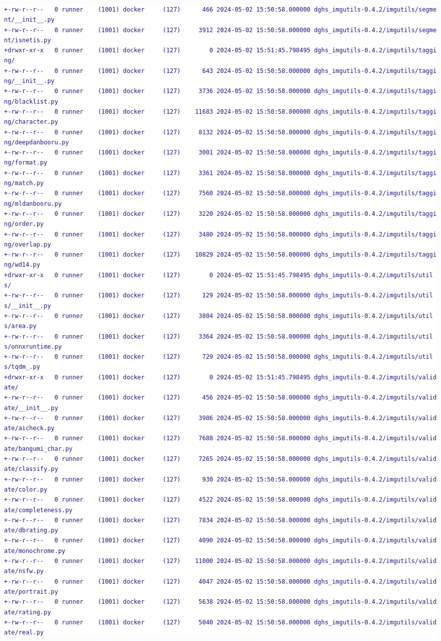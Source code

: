 ```diff
+-rw-r--r--   0 runner    (1001) docker     (127)      466 2024-05-02 15:50:58.000000 dghs_imgutils-0.4.2/imgutils/segment/__init__.py
+-rw-r--r--   0 runner    (1001) docker     (127)     3912 2024-05-02 15:50:58.000000 dghs_imgutils-0.4.2/imgutils/segment/isnetis.py
+drwxr-xr-x   0 runner    (1001) docker     (127)        0 2024-05-02 15:51:45.798495 dghs_imgutils-0.4.2/imgutils/tagging/
+-rw-r--r--   0 runner    (1001) docker     (127)      643 2024-05-02 15:50:58.000000 dghs_imgutils-0.4.2/imgutils/tagging/__init__.py
+-rw-r--r--   0 runner    (1001) docker     (127)     3736 2024-05-02 15:50:58.000000 dghs_imgutils-0.4.2/imgutils/tagging/blacklist.py
+-rw-r--r--   0 runner    (1001) docker     (127)    11683 2024-05-02 15:50:58.000000 dghs_imgutils-0.4.2/imgutils/tagging/character.py
+-rw-r--r--   0 runner    (1001) docker     (127)     8132 2024-05-02 15:50:58.000000 dghs_imgutils-0.4.2/imgutils/tagging/deepdanbooru.py
+-rw-r--r--   0 runner    (1001) docker     (127)     3001 2024-05-02 15:50:58.000000 dghs_imgutils-0.4.2/imgutils/tagging/format.py
+-rw-r--r--   0 runner    (1001) docker     (127)     3361 2024-05-02 15:50:58.000000 dghs_imgutils-0.4.2/imgutils/tagging/match.py
+-rw-r--r--   0 runner    (1001) docker     (127)     7560 2024-05-02 15:50:58.000000 dghs_imgutils-0.4.2/imgutils/tagging/mldanbooru.py
+-rw-r--r--   0 runner    (1001) docker     (127)     3220 2024-05-02 15:50:58.000000 dghs_imgutils-0.4.2/imgutils/tagging/order.py
+-rw-r--r--   0 runner    (1001) docker     (127)     3480 2024-05-02 15:50:58.000000 dghs_imgutils-0.4.2/imgutils/tagging/overlap.py
+-rw-r--r--   0 runner    (1001) docker     (127)    10829 2024-05-02 15:50:58.000000 dghs_imgutils-0.4.2/imgutils/tagging/wd14.py
+drwxr-xr-x   0 runner    (1001) docker     (127)        0 2024-05-02 15:51:45.798495 dghs_imgutils-0.4.2/imgutils/utils/
+-rw-r--r--   0 runner    (1001) docker     (127)      129 2024-05-02 15:50:58.000000 dghs_imgutils-0.4.2/imgutils/utils/__init__.py
+-rw-r--r--   0 runner    (1001) docker     (127)     3804 2024-05-02 15:50:58.000000 dghs_imgutils-0.4.2/imgutils/utils/area.py
+-rw-r--r--   0 runner    (1001) docker     (127)     3364 2024-05-02 15:50:58.000000 dghs_imgutils-0.4.2/imgutils/utils/onnxruntime.py
+-rw-r--r--   0 runner    (1001) docker     (127)      729 2024-05-02 15:50:58.000000 dghs_imgutils-0.4.2/imgutils/utils/tqdm_.py
+drwxr-xr-x   0 runner    (1001) docker     (127)        0 2024-05-02 15:51:45.798495 dghs_imgutils-0.4.2/imgutils/validate/
+-rw-r--r--   0 runner    (1001) docker     (127)      456 2024-05-02 15:50:58.000000 dghs_imgutils-0.4.2/imgutils/validate/__init__.py
+-rw-r--r--   0 runner    (1001) docker     (127)     3986 2024-05-02 15:50:58.000000 dghs_imgutils-0.4.2/imgutils/validate/aicheck.py
+-rw-r--r--   0 runner    (1001) docker     (127)     7688 2024-05-02 15:50:58.000000 dghs_imgutils-0.4.2/imgutils/validate/bangumi_char.py
+-rw-r--r--   0 runner    (1001) docker     (127)     7265 2024-05-02 15:50:58.000000 dghs_imgutils-0.4.2/imgutils/validate/classify.py
+-rw-r--r--   0 runner    (1001) docker     (127)      930 2024-05-02 15:50:58.000000 dghs_imgutils-0.4.2/imgutils/validate/color.py
+-rw-r--r--   0 runner    (1001) docker     (127)     4522 2024-05-02 15:50:58.000000 dghs_imgutils-0.4.2/imgutils/validate/completeness.py
+-rw-r--r--   0 runner    (1001) docker     (127)     7834 2024-05-02 15:50:58.000000 dghs_imgutils-0.4.2/imgutils/validate/dbrating.py
+-rw-r--r--   0 runner    (1001) docker     (127)     4090 2024-05-02 15:50:58.000000 dghs_imgutils-0.4.2/imgutils/validate/monochrome.py
+-rw-r--r--   0 runner    (1001) docker     (127)    11000 2024-05-02 15:50:58.000000 dghs_imgutils-0.4.2/imgutils/validate/nsfw.py
+-rw-r--r--   0 runner    (1001) docker     (127)     4047 2024-05-02 15:50:58.000000 dghs_imgutils-0.4.2/imgutils/validate/portrait.py
+-rw-r--r--   0 runner    (1001) docker     (127)     5638 2024-05-02 15:50:58.000000 dghs_imgutils-0.4.2/imgutils/validate/rating.py
+-rw-r--r--   0 runner    (1001) docker     (127)     5040 2024-05-02 15:50:58.000000 dghs_imgutils-0.4.2/imgutils/validate/real.py
```
